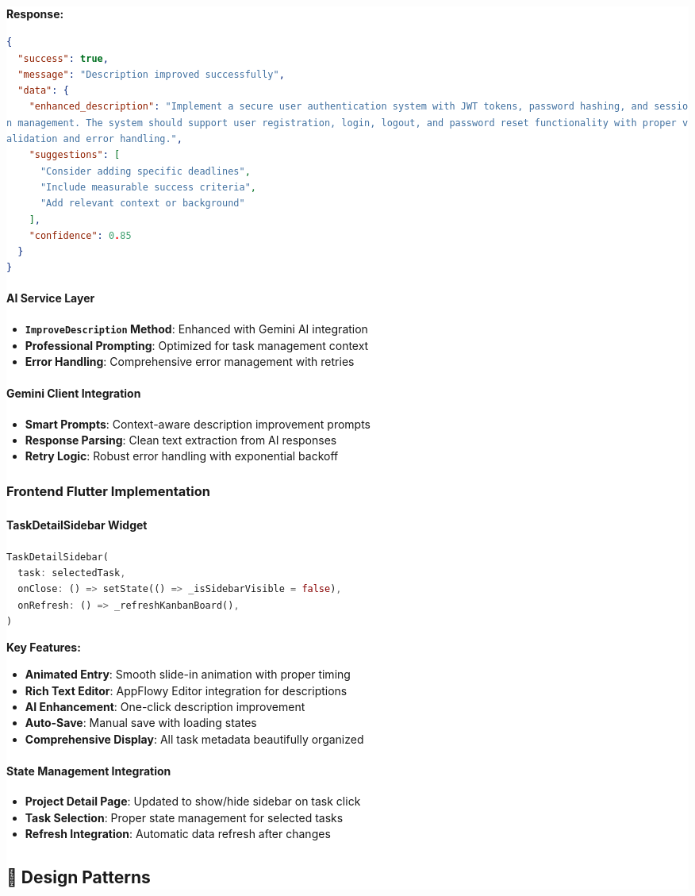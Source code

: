 **Response:**
```json
{
  "success": true,
  "message": "Description improved successfully",
  "data": {
    "enhanced_description": "Implement a secure user authentication system with JWT tokens, password hashing, and session management. The system should support user registration, login, logout, and password reset functionality with proper validation and error handling.",
    "suggestions": [
      "Consider adding specific deadlines",
      "Include measurable success criteria",
      "Add relevant context or background"
    ],
    "confidence": 0.85
  }
}
```

#### **AI Service Layer**
- **`ImproveDescription` Method**: Enhanced with Gemini AI integration
- **Professional Prompting**: Optimized for task management context
- **Error Handling**: Comprehensive error management with retries

#### **Gemini Client Integration**
- **Smart Prompts**: Context-aware description improvement prompts
- **Response Parsing**: Clean text extraction from AI responses
- **Retry Logic**: Robust error handling with exponential backoff

### **Frontend Flutter Implementation**

#### **TaskDetailSidebar Widget**
```dart
TaskDetailSidebar(
  task: selectedTask,
  onClose: () => setState(() => _isSidebarVisible = false),
  onRefresh: () => _refreshKanbanBoard(),
)
```

**Key Features:**
- **Animated Entry**: Smooth slide-in animation with proper timing
- **Rich Text Editor**: AppFlowy Editor integration for descriptions
- **AI Enhancement**: One-click description improvement
- **Auto-Save**: Manual save with loading states
- **Comprehensive Display**: All task metadata beautifully organized

#### **State Management Integration**
- **Project Detail Page**: Updated to show/hide sidebar on task click
- **Task Selection**: Proper state management for selected tasks
- **Refresh Integration**: Automatic data refresh after changes

## 🎨 **Design Patterns**
